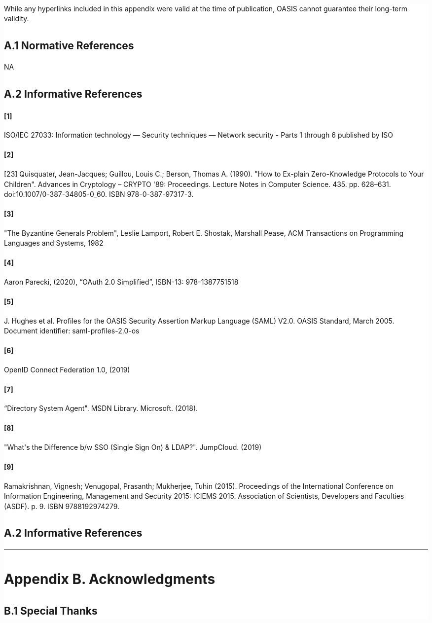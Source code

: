 While any hyperlinks included in this appendix were valid at the time of publication, OASIS cannot guarantee their long-term validity.

## A.1 Normative References

NA

## A.2 Informative References

#### [1] 
ISO/IEC 27033: Information technology — Security techniques — Network security - Parts 1 through 6 published by ISO

#### [2]
[23]	Quisquater, Jean-Jacques; Guillou, Louis C.; Berson, Thomas A. (1990). "How to Ex-plain Zero-Knowledge Protocols to Your Children". Advances in Cryptology – CRYPTO '89: Proceedings. Lecture Notes in Computer Science. 435. pp. 628–631. doi:10.1007/0-387-34805-0_60. ISBN 978-0-387-97317-3.

#### [3]
"The Byzantine Generals Problem", Leslie Lamport, Robert E. Shostak, Marshall Pease, ACM Transactions on Programming Languages and Systems, 1982

#### [4]
Aaron Parecki, (2020), “OAuth 2.0 Simplified”, ISBN-13: 978-1387751518

#### [5]
J. Hughes et al. Profiles for the OASIS Security Assertion Markup Language (SAML) V2.0. OASIS Standard, March 2005. Document identifier: saml-profiles-2.0-os

#### [6]
OpenID Connect Federation 1.0, (2019) 

#### [7]
“Directory System Agent". MSDN Library. Microsoft. (2018). 

#### [8]
"What's the Difference b/w SSO (Single Sign On) & LDAP?". JumpCloud. (2019)

#### [9]
Ramakrishnan, Vignesh; Venugopal, Prasanth; Mukherjee, Tuhin (2015). Proceedings of the International Conference on Information Engineering, Management and Security 2015: ICIEMS 2015. Association of Scientists, Developers and Faculties (ASDF). p. 9. ISBN 9788192974279.

## A.2 Informative References

-------

# Appendix B. Acknowledgments

## B.1 Special Thanks
